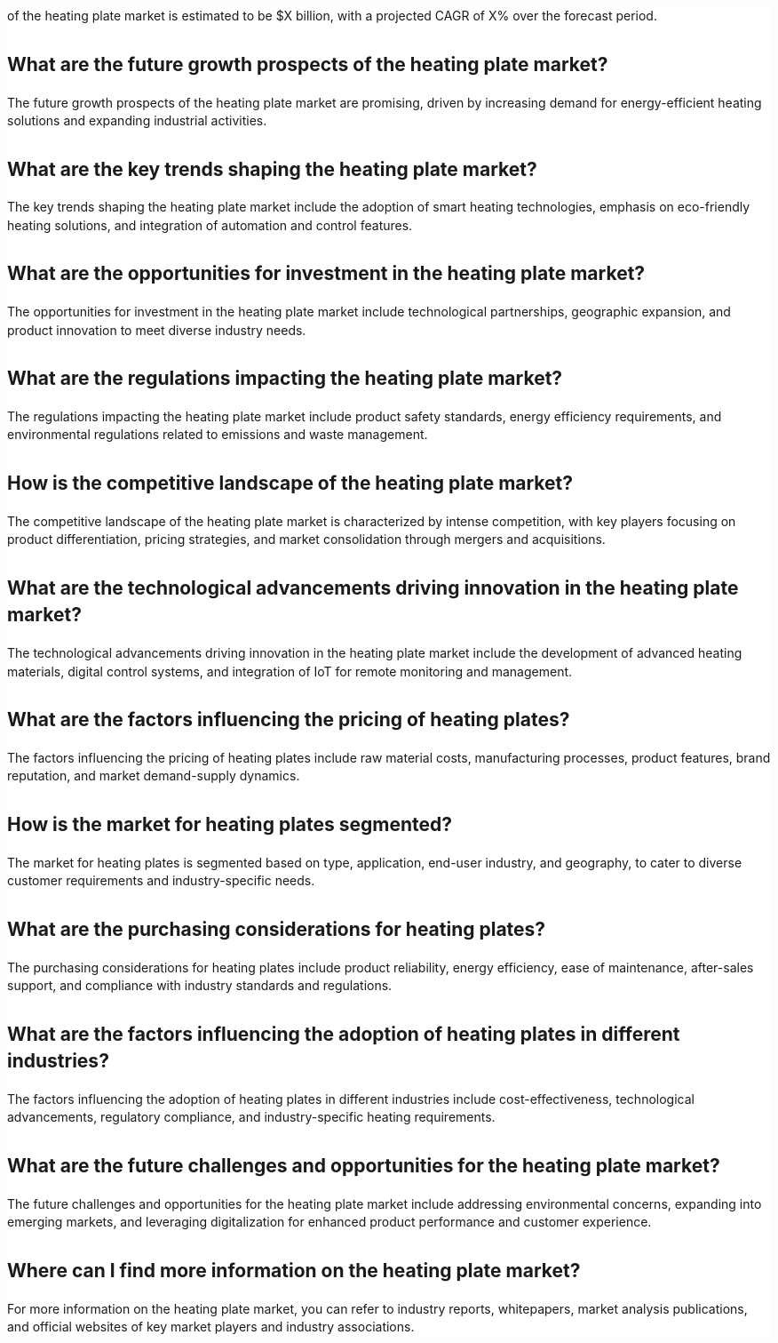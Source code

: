 of the heating plate market is estimated to be $X billion, with a projected CAGR of X% over the forecast period.</p><h2>What are the future growth prospects of the heating plate market?</h2><p>The future growth prospects of the heating plate market are promising, driven by increasing demand for energy-efficient heating solutions and expanding industrial activities.</p><h2>What are the key trends shaping the heating plate market?</h2><p>The key trends shaping the heating plate market include the adoption of smart heating technologies, emphasis on eco-friendly heating solutions, and integration of automation and control features.</p><h2>What are the opportunities for investment in the heating plate market?</h2><p>The opportunities for investment in the heating plate market include technological partnerships, geographic expansion, and product innovation to meet diverse industry needs.</p><h2>What are the regulations impacting the heating plate market?</h2><p>The regulations impacting the heating plate market include product safety standards, energy efficiency requirements, and environmental regulations related to emissions and waste management.</p><h2>How is the competitive landscape of the heating plate market?</h2><p>The competitive landscape of the heating plate market is characterized by intense competition, with key players focusing on product differentiation, pricing strategies, and market consolidation through mergers and acquisitions.</p><h2>What are the technological advancements driving innovation in the heating plate market?</h2><p>The technological advancements driving innovation in the heating plate market include the development of advanced heating materials, digital control systems, and integration of IoT for remote monitoring and management.</p><h2>What are the factors influencing the pricing of heating plates?</h2><p>The factors influencing the pricing of heating plates include raw material costs, manufacturing processes, product features, brand reputation, and market demand-supply dynamics.</p><h2>How is the market for heating plates segmented?</h2><p>The market for heating plates is segmented based on type, application, end-user industry, and geography, to cater to diverse customer requirements and industry-specific needs.</p><h2>What are the purchasing considerations for heating plates?</h2><p>The purchasing considerations for heating plates include product reliability, energy efficiency, ease of maintenance, after-sales support, and compliance with industry standards and regulations.</p><h2>What are the factors influencing the adoption of heating plates in different industries?</h2><p>The factors influencing the adoption of heating plates in different industries include cost-effectiveness, technological advancements, regulatory compliance, and industry-specific heating requirements.</p><h2>What are the future challenges and opportunities for the heating plate market?</h2><p>The future challenges and opportunities for the heating plate market include addressing environmental concerns, expanding into emerging markets, and leveraging digitalization for enhanced product performance and customer experience.</p><h2>Where can I find more information on the heating plate market?</h2><p>For more information on the heating plate market, you can refer to industry reports, whitepapers, market analysis publications, and official websites of key market players and industry associations.</p></strong></p>
